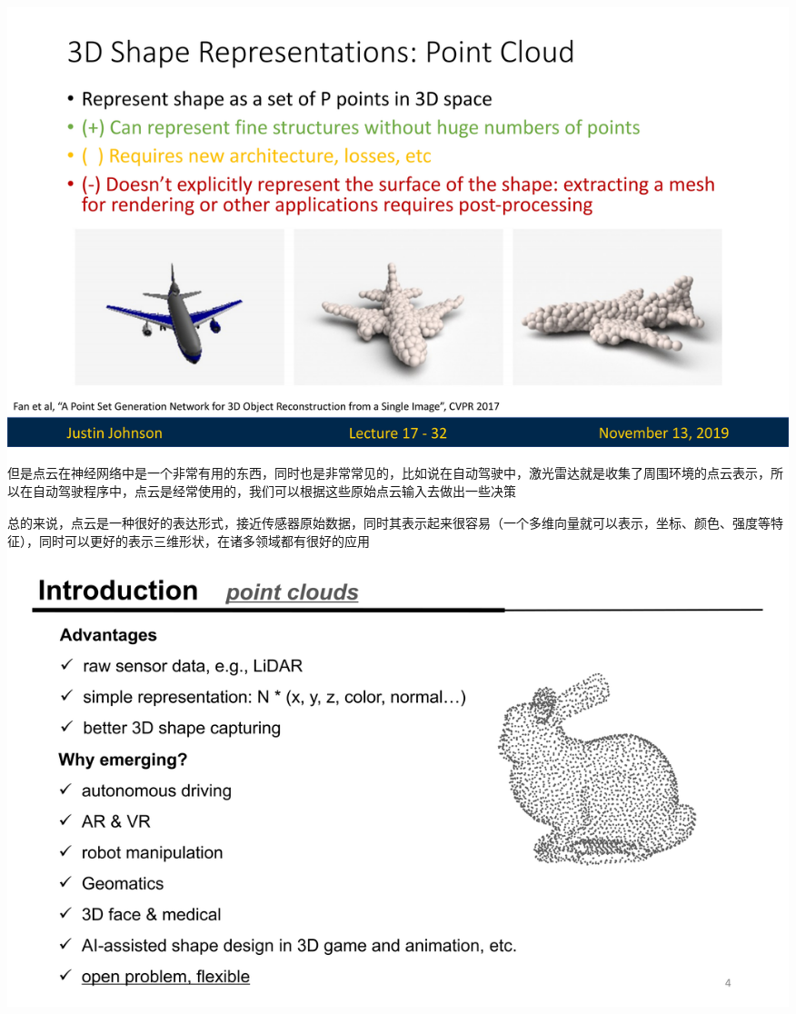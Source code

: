 ![31](./assets/EECS498_L17_32.jpg)

但是点云在神经网络中是一个非常有用的东西，同时也是非常常见的，比如说在自动驾驶中，激光雷达就是收集了周围环境的点云表示，所以在自动驾驶程序中，点云是经常使用的，我们可以根据这些原始点云输入去做出一些决策

总的来说，点云是一种很好的表达形式，接近传感器原始数据，同时其表示起来很容易（一个多维向量就可以表示，坐标、颜色、强度等特征），同时可以更好的表示三维形状，在诸多领域都有很好的应用

![3](./assets/PointCloudDL_ShenlanOpen_LiuYongcheng_4.png)
